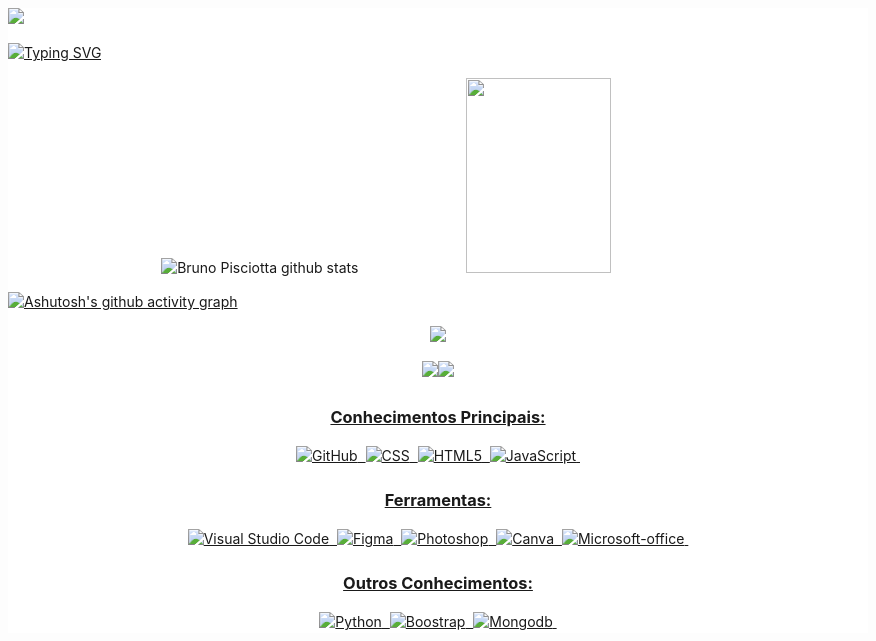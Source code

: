 <img width=100% src="https://capsule-render.vercel.app/api?type=waving&color=00bfbf&height=120&section=header"/>

[![Typing SVG](https://readme-typing-svg.herokuapp.com/?color=00bfbf&size=35&center=true&vCenter=true&width=1000&lines=Olá,+meu+nome+é+Bruno+Pisciotta;Tenho+21+anos;Formado+em+de+Desenvolvimento+de+Software;Pela+Fatec+de+São+José+dos+Campos;Seja+Bem+Vindo+ao+meu+GitHub!+:%29)](https://git.io/typing-svg)

<div align="center">  
  <img width="49%" height="195px" src="https://github-readme-stats.vercel.app/api?username=bruno-pisciotta281&show_icons=true&count_private=true&hide_border=true&title_color=00bfbf&icon_color=00bfbf&text_color=c9d1d9&bg_color=0d1117" alt="Bruno Pisciotta github stats" /> 
  <img width="41%" height="195px" src="https://github-readme-stats.vercel.app/api/top-langs/?username=bruno-pisciotta281&layout=compact&hide_border=true&title_color=00bfbf&text_color=00bfbf&bg_color=0d1117" />
</div>

[![Ashutosh's github activity graph](https://github-readme-activity-graph.vercel.app/graph?username=bruno-pisciotta281&theme=react-dark)](https://github.com/bruno-pisciotta281/github-readme-activity-graph)


<p align="center">
  <img src="https://github-profile-trophy.vercel.app/?username=bruno-pisciotta281&theme=onedark&row=2&no-bg=true&column=3&margin-w=15&margin-h=15" />
</p>


<div align="center", margin="10vh", style="display: inline_block"> 
<a href="http://wa.me/+5511951096354" target="_blank"><img src="https://img.shields.io/badge/WhatsApp-25D366?style=for-the-badge&logo=whatsapp&logoColor=white"</a  
<a href="https://www.linkedin.com/in/bruno-pisciotta-577216198/" target="_blank"><img src="https://img.shields.io/badge/LinkedIn-0077B5?style=for-the-badge&logo=linkedin&logoColor=white"</a  
</div>
  

### Conhecimentos Principais:
![GitHub](https://img.shields.io/badge/GitHub-100000?style=for-the-badge&logo=github&logoColor=white)&nbsp;
![CSS](https://img.shields.io/badge/CSS3-1572B6?style=for-the-badge&logo=css3&logoColor=white)&nbsp;
![HTML5](https://img.shields.io/badge/HTML5-E34F26?style=for-the-badge&logo=html5&logoColor=white)&nbsp;
![JavaScript](https://img.shields.io/badge/JavaScript-323330?style=for-the-badge&logo=javascript&logoColor=F7DF1E)&nbsp; 

### Ferramentas:
![Visual Studio Code](https://img.shields.io/badge/Visual_Studio_Code-0078D4?style=for-the-badge&logo=visual%20studio%20code&logoColor=white)&nbsp;
![Figma](	https://img.shields.io/badge/Figma-F24E1E?style=for-the-badge&logo=figma&logoColor=white)&nbsp;
![Photoshop](https://img.shields.io/badge/Adobe%20Photoshop-31A8FF?style=for-the-badge&logo=Adobe%20Photoshop&logoColor=black
)&nbsp;
![Canva](https://img.shields.io/badge/Canva-%2300C4CC.svg?&style=for-the-badge&logo=Canva&logoColor=white)&nbsp;
![Microsoft-office](https://img.shields.io/badge/Microsoft_Office-D83B01?style=for-the-badge&logo=microsoft-office&logoColor=white)&nbsp;

### Outros Conhecimentos:
![Python](https://img.shields.io/badge/Python-14354C?style=for-the-badge&logo=python&logoColor=white)&nbsp;
![Boostrap](https://img.shields.io/badge/Bootstrap-563D7C?style=for-the-badge&logo=bootstrap&logoColor=white)&nbsp;
![Mongodb](https://img.shields.io/badge/MongoDB-4EA94B?style=for-the-badge&logo=mongodb&logoColor=white)&nbsp;
  